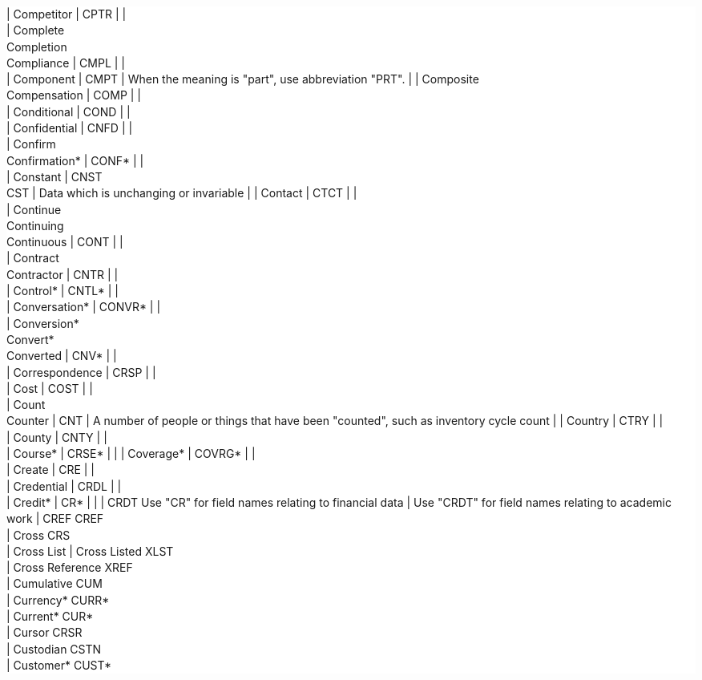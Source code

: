 | Competitor	 |	CPTR	 |	 |	 
| Complete<br/>Completion<br/>Compliance	 |	CMPL	 |	 |	 
| Component	 |	CMPT	 |	When the meaning is "part", use abbreviation "PRT".	 |
| Composite<br/>Compensation	 |	COMP	 |	 |	 
| Conditional	 |	COND	 |	 |	 
| Confidential	 |	CNFD	 |	 |	 
| Confirm<br/>Confirmation*	 |	CONF*	 |	 |	 
| Constant	 |	CNST<br/>CST	 |	Data which is unchanging or invariable	 |
| Contact	 |	CTCT	 |	 |	 
| Continue<br/>Continuing<br/>Continuous	 |	CONT	 |	 |	 
| Contract<br/>Contractor	 |	CNTR	 |	 |	 
| Control*	 |	CNTL*	 |	 |	 
| Conversation*	 |	CONVR*	 |	 |	 
| Conversion*<br/>Convert*<br/>Converted	 |	CNV*	 |	 |	 
| Correspondence	 |	CRSP	 |	 |	 
| Cost	 |	COST	 |	 |	 
| Count<br/>Counter	 |	CNT	 |	A number of people or things that have been "counted", such as inventory cycle count	 |
| Country	 |	CTRY	 |	 |	 
| County	 |	CNTY	 |	 |	 
| Course*	 |	CRSE*		 |	 | 
| Coverage*	 |	COVRG*	 |	 |	 
| Create	 |	CRE	 |	 |	 
| Credential	 |	CRDL	 |	 |	 
| Credit*	 |	CR*	 |	 |
| CRDT	Use "CR" for field names relating to financial data
| Use "CRDT" for field names relating to academic work
| CREF	CREF	 
| Cross	CRS	 
| Cross List
| Cross Listed	XLST	 
| Cross Reference	XREF	 
| Cumulative	CUM	 
| Currency*	CURR*	 
| Current*	CUR*	 
| Cursor	CRSR	 
| Custodian	CSTN	 
| Customer*	CUST*	 
